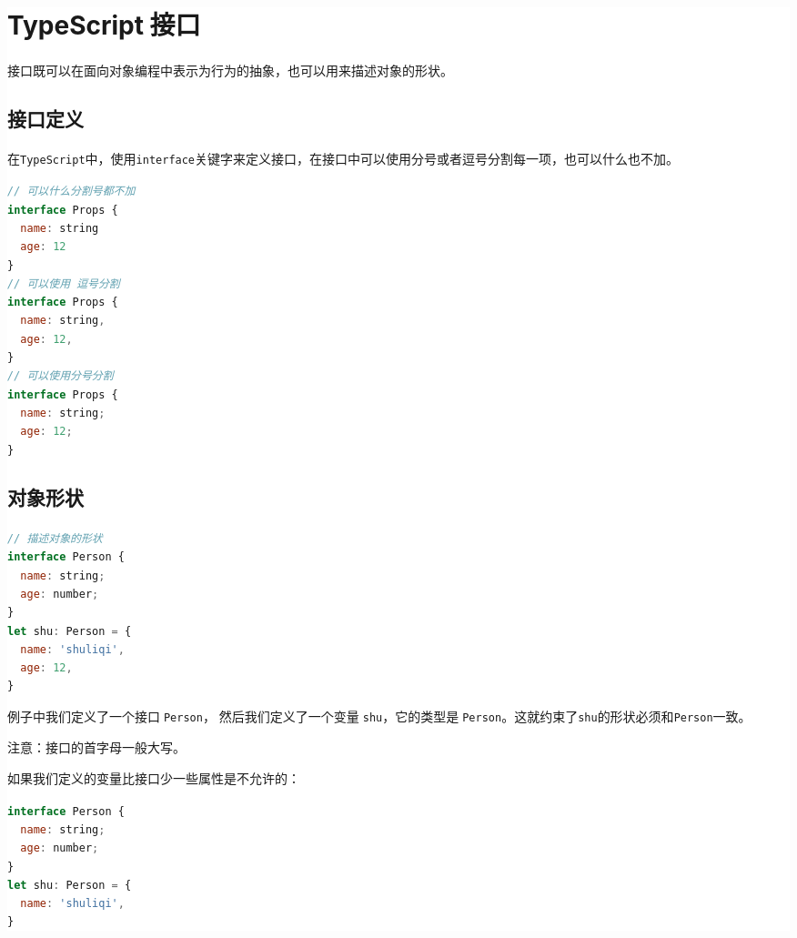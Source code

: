 
# TypeScript 接口

接口既可以在面向对象编程中表示为行为的抽象，也可以用来描述对象的形状。

## 接口定义

在`TypeScript`中，使用`interface`关键字来定义接口，在接口中可以使用分号或者逗号分割每一项，也可以什么也不加。

```javascript
// 可以什么分割号都不加
interface Props {
  name: string
  age: 12
}
// 可以使用 逗号分割
interface Props {
  name: string,
  age: 12,
}
// 可以使用分号分割
interface Props {
  name: string;
  age: 12;
}
```

## 对象形状

```javascript
// 描述对象的形状
interface Person {
  name: string;
  age: number;
}
let shu: Person = {
  name: 'shuliqi',
  age: 12,
}
```

例子中我们定义了一个接口 `Person`， 然后我们定义了一个变量 `shu`，它的类型是 `Person`。这就约束了`shu`的形状必须和`Person`一致。

注意：接口的首字母一般大写。

如果我们定义的变量比接口少一些属性是不允许的：

```javascript
interface Person {
  name: string;
  age: number;
}
let shu: Person = {
  name: 'shuliqi',
}
```
